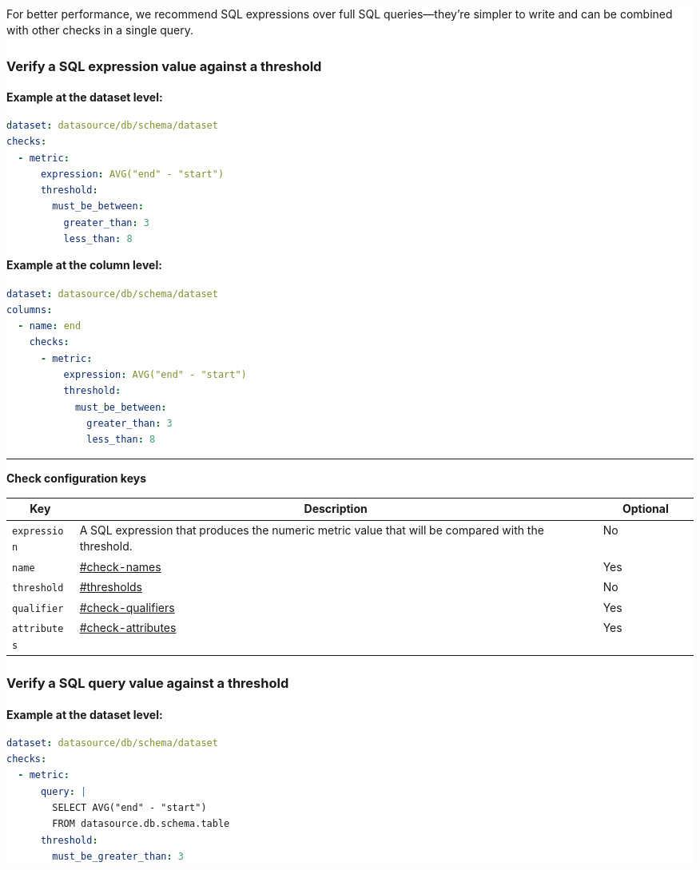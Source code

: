 For better performance, we recommend SQL expressions over full SQL queries—they’re simpler to write and can be combined with other checks in a single query.

### Verify a SQL expression value against a threshold

**Example at the dataset level:**

```yaml
dataset: datasource/db/schema/dataset
checks:
  - metric:
      expression: AVG("end" - "start")
      threshold:
        must_be_between:
          greater_than: 3
          less_than: 8
```

**Example at the column level:**

```yaml
dataset: datasource/db/schema/dataset
columns:
  - name: end
    checks:
      - metric:
          expression: AVG("end" - "start")
          threshold:
            must_be_between:
              greater_than: 3
              less_than: 8
```

***

**Check configuration keys**

<table><thead><tr><th>Key</th><th>Description</th><th width="106.33331298828125">Optional</th></tr></thead><tbody><tr><td><code>expression</code></td><td>A SQL expression that produces the numeric metric value that will be compared with the threshold. </td><td>No</td></tr><tr><td><code>name</code></td><td><a data-mention href="./#check-names">#check-names</a></td><td>Yes</td></tr><tr><td><code>threshold</code></td><td><a data-mention href="./#thresholds">#thresholds</a></td><td>No</td></tr><tr><td><code>qualifier</code></td><td><a data-mention href="./#check-qualifiers">#check-qualifiers</a></td><td>Yes</td></tr><tr><td><code>attributes</code></td><td><a data-mention href="./#check-attributes">#check-attributes</a></td><td>Yes</td></tr></tbody></table>

### Verify a SQL query value against a threshold

**Example at the dataset level:**

```yaml
dataset: datasource/db/schema/dataset
checks:
  - metric:
      query: |
        SELECT AVG("end" - "start")
        FROM datasource.db.schema.table
      threshold:
        must_be_greater_than: 3
```
